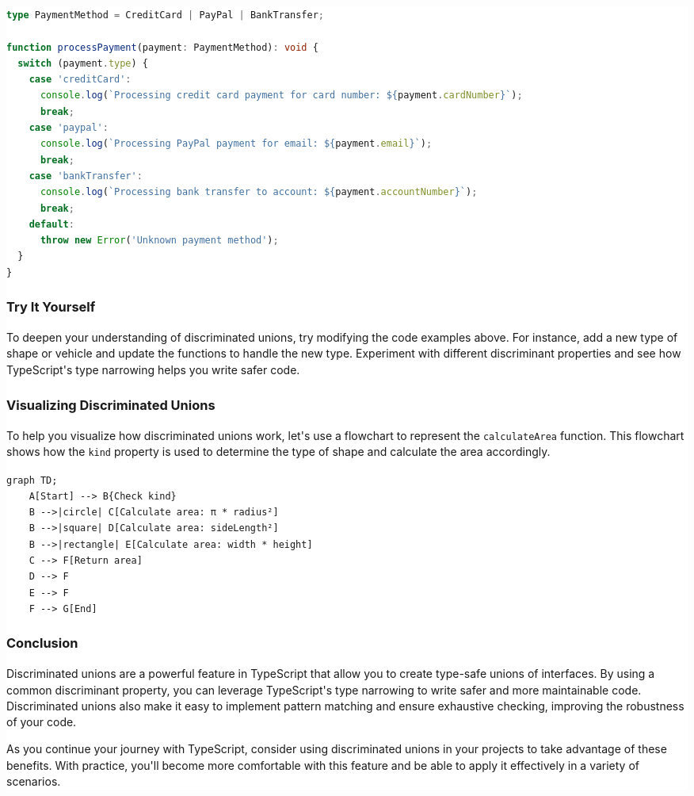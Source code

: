 ```typescript
type PaymentMethod = CreditCard | PayPal | BankTransfer;

function processPayment(payment: PaymentMethod): void {
  switch (payment.type) {
    case 'creditCard':
      console.log(`Processing credit card payment for card number: ${payment.cardNumber}`);
      break;
    case 'paypal':
      console.log(`Processing PayPal payment for email: ${payment.email}`);
      break;
    case 'bankTransfer':
      console.log(`Processing bank transfer to account: ${payment.accountNumber}`);
      break;
    default:
      throw new Error('Unknown payment method');
  }
}
```

### Try It Yourself

To deepen your understanding of discriminated unions, try modifying the code examples above. For instance, add a new type of shape or vehicle and update the functions to handle the new type. Experiment with different discriminant properties and see how TypeScript's type narrowing helps you write safer code.

### Visualizing Discriminated Unions

To help you visualize how discriminated unions work, let's use a flowchart to represent the `calculateArea` function. This flowchart shows how the `kind` property is used to determine the type of shape and calculate the area accordingly.

```mermaid
graph TD;
    A[Start] --> B{Check kind}
    B -->|circle| C[Calculate area: π * radius²]
    B -->|square| D[Calculate area: sideLength²]
    B -->|rectangle| E[Calculate area: width * height]
    C --> F[Return area]
    D --> F
    E --> F
    F --> G[End]
```

### Conclusion

Discriminated unions are a powerful feature in TypeScript that allow you to create type-safe unions of interfaces. By using a common discriminant property, you can leverage TypeScript's type narrowing to write safer and more maintainable code. Discriminated unions also make it easy to implement pattern matching and ensure exhaustive checking, improving the robustness of your code.

As you continue your journey with TypeScript, consider using discriminated unions in your projects to take advantage of these benefits. With practice, you'll become more comfortable with this feature and be able to apply it effectively in a variety of scenarios.
